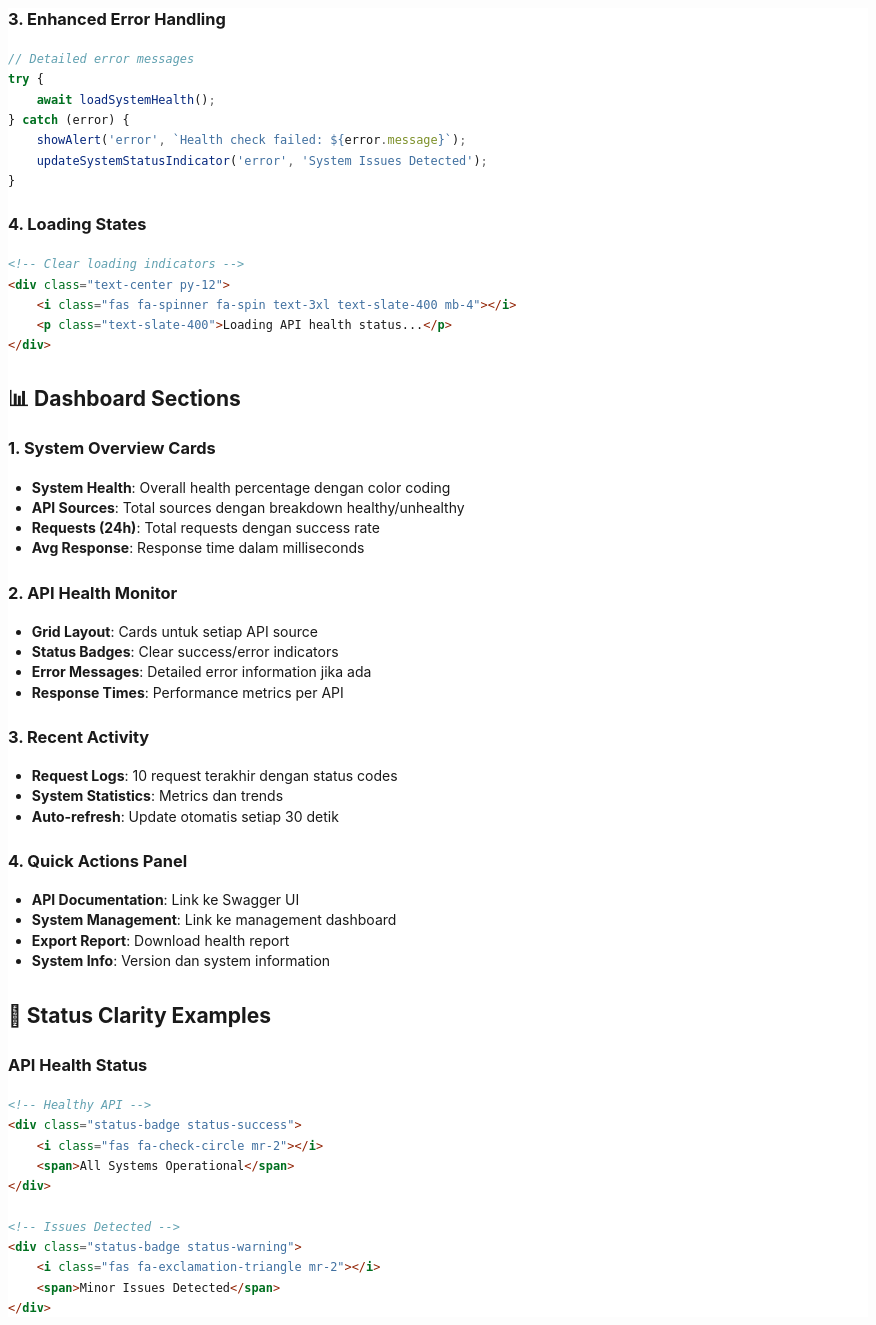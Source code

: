 ### 3. **Enhanced Error Handling**
```javascript
// Detailed error messages
try {
    await loadSystemHealth();
} catch (error) {
    showAlert('error', `Health check failed: ${error.message}`);
    updateSystemStatusIndicator('error', 'System Issues Detected');
}
```

### 4. **Loading States**
```html
<!-- Clear loading indicators -->
<div class="text-center py-12">
    <i class="fas fa-spinner fa-spin text-3xl text-slate-400 mb-4"></i>
    <p class="text-slate-400">Loading API health status...</p>
</div>
```

## 📊 Dashboard Sections

### 1. **System Overview Cards**
- **System Health**: Overall health percentage dengan color coding
- **API Sources**: Total sources dengan breakdown healthy/unhealthy
- **Requests (24h)**: Total requests dengan success rate
- **Avg Response**: Response time dalam milliseconds

### 2. **API Health Monitor**
- **Grid Layout**: Cards untuk setiap API source
- **Status Badges**: Clear success/error indicators
- **Error Messages**: Detailed error information jika ada
- **Response Times**: Performance metrics per API

### 3. **Recent Activity**
- **Request Logs**: 10 request terakhir dengan status codes
- **System Statistics**: Metrics dan trends
- **Auto-refresh**: Update otomatis setiap 30 detik

### 4. **Quick Actions Panel**
- **API Documentation**: Link ke Swagger UI
- **System Management**: Link ke management dashboard
- **Export Report**: Download health report
- **System Info**: Version dan system information

## 🎯 Status Clarity Examples

### API Health Status
```html
<!-- Healthy API -->
<div class="status-badge status-success">
    <i class="fas fa-check-circle mr-2"></i>
    <span>All Systems Operational</span>
</div>

<!-- Issues Detected -->
<div class="status-badge status-warning">
    <i class="fas fa-exclamation-triangle mr-2"></i>
    <span>Minor Issues Detected</span>
</div>

```